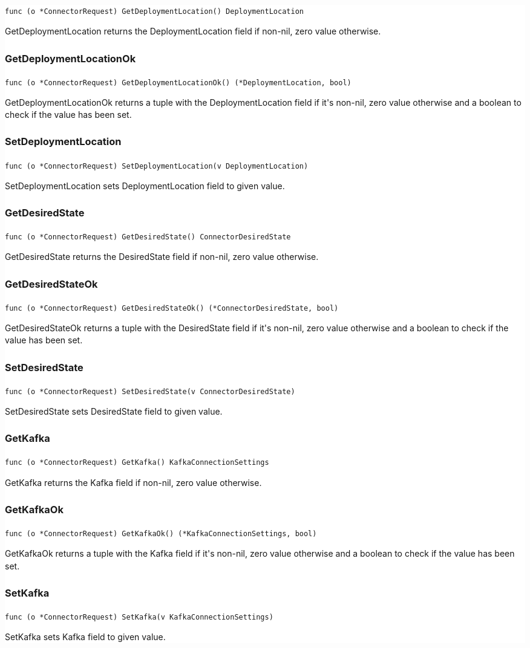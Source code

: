`func (o *ConnectorRequest) GetDeploymentLocation() DeploymentLocation`

GetDeploymentLocation returns the DeploymentLocation field if non-nil, zero value otherwise.

### GetDeploymentLocationOk

`func (o *ConnectorRequest) GetDeploymentLocationOk() (*DeploymentLocation, bool)`

GetDeploymentLocationOk returns a tuple with the DeploymentLocation field if it's non-nil, zero value otherwise
and a boolean to check if the value has been set.

### SetDeploymentLocation

`func (o *ConnectorRequest) SetDeploymentLocation(v DeploymentLocation)`

SetDeploymentLocation sets DeploymentLocation field to given value.



### GetDesiredState

`func (o *ConnectorRequest) GetDesiredState() ConnectorDesiredState`

GetDesiredState returns the DesiredState field if non-nil, zero value otherwise.

### GetDesiredStateOk

`func (o *ConnectorRequest) GetDesiredStateOk() (*ConnectorDesiredState, bool)`

GetDesiredStateOk returns a tuple with the DesiredState field if it's non-nil, zero value otherwise
and a boolean to check if the value has been set.

### SetDesiredState

`func (o *ConnectorRequest) SetDesiredState(v ConnectorDesiredState)`

SetDesiredState sets DesiredState field to given value.



### GetKafka

`func (o *ConnectorRequest) GetKafka() KafkaConnectionSettings`

GetKafka returns the Kafka field if non-nil, zero value otherwise.

### GetKafkaOk

`func (o *ConnectorRequest) GetKafkaOk() (*KafkaConnectionSettings, bool)`

GetKafkaOk returns a tuple with the Kafka field if it's non-nil, zero value otherwise
and a boolean to check if the value has been set.

### SetKafka

`func (o *ConnectorRequest) SetKafka(v KafkaConnectionSettings)`

SetKafka sets Kafka field to given value.
